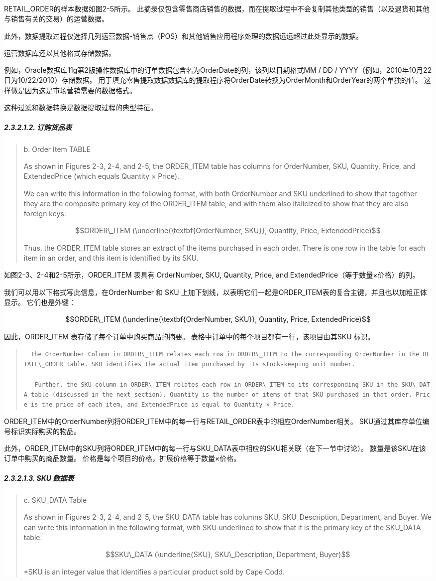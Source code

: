 RETAIL\_ORDER的样本数据如图2-5所示。 此摘录仅包含零售商店销售的数据，而在提取过程中不会复制其他类型的销售（以及退货和其他与销售有关的交易）的运营数据。

 此外，数据提取过程仅选择几列运营数据-销售点（POS）和其他销售应用程序处理的数据远远超过此处显示的数据。

 运营数据库还以其他格式存储数据。

 例如，Oracle数据库11g第2版操作数据库中的订单数据包含名为OrderDate的列，该列以日期格式MM / DD / YYYY（例如，2010年10月22日为10/22/2010）存储数据。 用于填充零售提取数据数据库的提取程序将OrderDate转换为OrderMonth和OrderYear的两个单独的值。 这样做是因为这是市场营销需要的数据格式。

 这种过滤和数据转换是数据提取过程的典型特征。

##### 2.3.2.1.2. 订购货品表

> b. Order Item TABLE
>
> As shown in Figures 2-3, 2-4, and 2-5, the ORDER\_ITEM table has columns for OrderNumber, SKU, Quantity, Price, and ExtendedPrice (which equals Quantity × Price).
>
> We can write this information in the following format, with both OrderNumber and SKU underlined to show that together they are the composite primary key of the ORDER\_ITEM table, and with them also italicized to show that they are also foreign keys:
>
> $$ORDER\_ITEM (\underline{\textbf{OrderNumber, SKU}}, Quantity, Price, ExtendedPrice)$$
>
> Thus, the ORDER\_ITEM table stores an extract of the items purchased in each order. There is one row in the table for each item in an order, and this item is identified by its SKU.

如图2-3、2-4和2-5所示，ORDER\_ITEM 表具有 OrderNumber, SKU, Quantity, Price, and ExtendedPrice（等于数量×价格）的列。

我们可以用以下格式写此信息，在OrderNumber  和 SKU 上加下划线，以表明它们一起是ORDER\_ITEM表的复合主键，并且也以加粗正体显示。 它们也是外键：

$$ORDER\_ITEM (\underline{\textbf{OrderNumber, SKU}}, Quantity, Price, ExtendedPrice)$$

因此，ORDER\_ITEM 表存储了每个订单中购买商品的摘要。 表格中订单中的每个项目都有一行，该项目由其SKU 标识。

>       The OrderNumber Column in ORDER\_ITEM relates each row in ORDER\_ITEM to the corresponding OrderNumber in the RETAIL\_ORDER table. SKU identifies the actual item purchased by its stock-keeping unit number.
>
>        Further, the SKU column in ORDER\_ITEM relates each row in ORDER\_ITEM to its corresponding SKU in the SKU\_DATA table (discussed in the next section). Quantity is the number of items of that SKU purchased in that order. Price is the price of each item, and ExtendedPrice is equal to Quantity × Price.

ORDER\_ITEM中的OrderNumber列将ORDER\_ITEM中的每一行与RETAIL\_ORDER表中的相应OrderNumber相关。  SKU通过其库存单位编号标识实际购买的物品。

此外，ORDER\_ITEM中的SKU列将ORDER\_ITEM中的每一行与SKU\_DATA表中相应的SKU相关联（在下一节中讨论）。 数量是该SKU在该订单中购买的商品数量。 价格是每个项目的价格，扩展价格等于数量×价格。

##### 2.3.2.1.3. SKU 数据表

>  c.	SKU\_DATA Table
>
> As shown in Figures 2-3, 2-4, and 2-5, the SKU\_DATA table has columns SKU, SKU\_Description, Department, and Buyer. We can write this information in the following format, with SKU underlined to show that it is the primary key of the SKU\_DATA table:
>
> $$SKU\_DATA (\underline{SKU}, SKU\_Description, Department, Buyer)$$
>
> *SKU is an integer value that identifies a particular product sold by Cape Codd.
